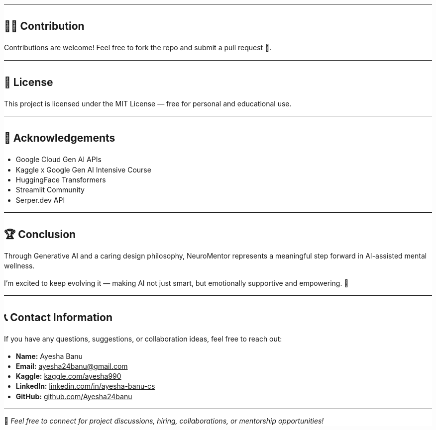 
---

## 👩‍💻 Contribution
Contributions are welcome! Feel free to fork the repo and submit a pull request 🚀.

---

## 📜 License
This project is licensed under the MIT License — free for personal and educational use.

---

## 💬 Acknowledgements

- Google Cloud Gen AI APIs
- Kaggle x Google Gen AI Intensive Course
- HuggingFace Transformers
- Streamlit Community
- Serper.dev API

---

## 🏆 Conclusion
Through Generative AI and a caring design philosophy, NeuroMentor represents a meaningful step forward in AI-assisted mental wellness.

I’m excited to keep evolving it — making AI not just smart, but emotionally supportive and empowering. 🌟

---

## 📞 Contact Information

If you have any questions, suggestions, or collaboration ideas, feel free to reach out:

- **Name:** Ayesha Banu
- **Email:** ayesha24banu@gmail.com
- **Kaggle:** [kaggle.com/ayesha990](https://www.kaggle.com/ayesha990)
- **LinkedIn:** [linkedin.com/in/ayesha-banu-cs](https://www.linkedin.com/in/ayesha-banu-cs/)
- **GitHub:** [github.com/Ayesha24banu](https://github.com/Ayesha24banu)

---

🔔 _Feel free to connect for project discussions, hiring, collaborations, or mentorship opportunities!_


